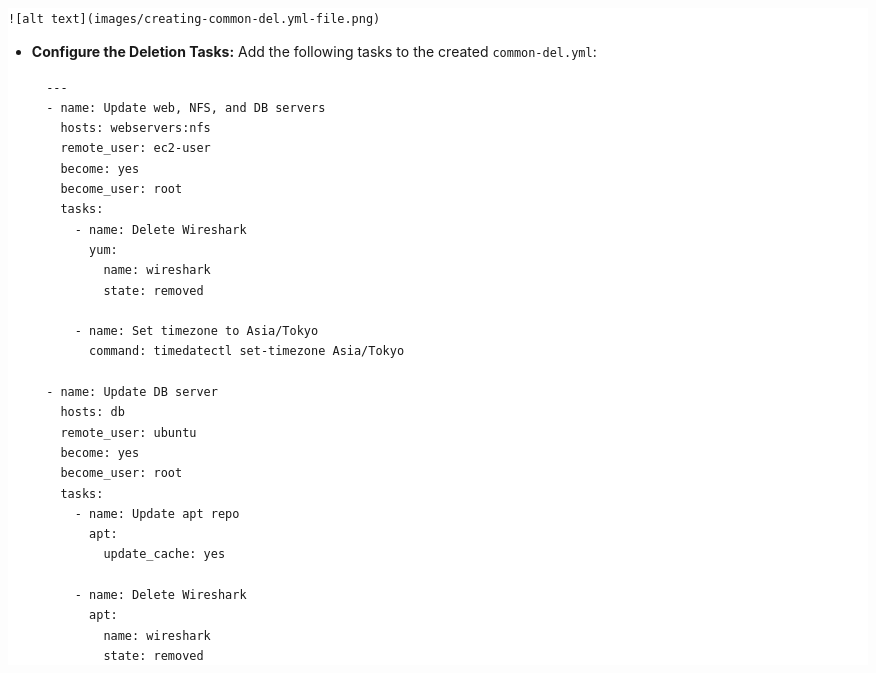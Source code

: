     ![alt text](images/creating-common-del.yml-file.png)

- **Configure the Deletion Tasks:**
Add the following tasks to the created `common-del.yml`:

        ---
        - name: Update web, NFS, and DB servers
          hosts: webservers:nfs
          remote_user: ec2-user
          become: yes
          become_user: root
          tasks:
            - name: Delete Wireshark
              yum:
                name: wireshark
                state: removed

            - name: Set timezone to Asia/Tokyo
              command: timedatectl set-timezone Asia/Tokyo

        - name: Update DB server
          hosts: db
          remote_user: ubuntu
          become: yes
          become_user: root
          tasks:
            - name: Update apt repo
              apt:
                update_cache: yes

            - name: Delete Wireshark
              apt:
                name: wireshark
                state: removed

